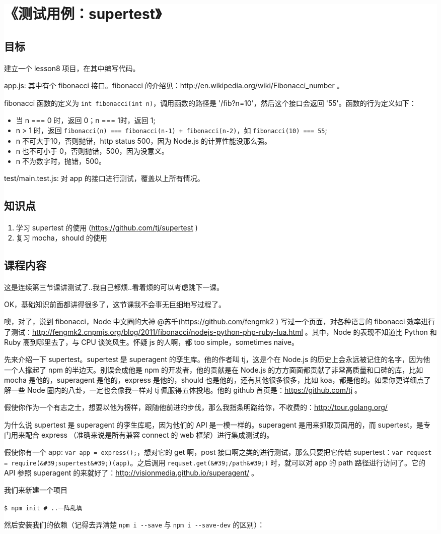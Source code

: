 # 《测试用例：supertest》

## 目标

建立一个 lesson8 项目，在其中编写代码。

app.js: 其中有个 fibonacci 接口。fibonacci 的介绍见：http://en.wikipedia.org/wiki/Fibonacci_number 。

fibonacci 函数的定义为 `int fibonacci(int n)`，调用函数的路径是 &#39;/fib?n=10&#39;，然后这个接口会返回 &#39;55&#39;。函数的行为定义如下：

* 当 n === 0 时，返回 0；n === 1时，返回 1;
* n &gt; 1 时，返回 `fibonacci(n) === fibonacci(n-1) + fibonacci(n-2)`，如 `fibonacci(10) === 55`;
* n 不可大于10，否则抛错，http status 500，因为 Node.js 的计算性能没那么强。
* n 也不可小于 0，否则抛错，500，因为没意义。
* n 不为数字时，抛错，500。

test/main.test.js: 对 app 的接口进行测试，覆盖以上所有情况。

## 知识点

1. 学习 supertest 的使用 (https://github.com/tj/supertest )
2. 复习 mocha，should 的使用

## 课程内容

这是连续第三节课讲测试了..我自己都烦..看着烦的可以考虑跳下一课。

OK，基础知识前面都讲得很多了，这节课我不会事无巨细地写过程了。

噢，对了，说到 fibonacci，Node 中文圈的大神 @苏千(https://github.com/fengmk2 ) 写过一个页面，对各种语言的 fibonacci 效率进行了测试：http://fengmk2.cnpmjs.org/blog/2011/fibonacci/nodejs-python-php-ruby-lua.html 。其中，Node 的表现不知道比 Python 和 Ruby 高到哪里去了，与 CPU 谈笑风生。怀疑 js 的人啊，都 too simple，sometimes naive。

先来介绍一下 supertest。supertest 是 superagent 的孪生库。他的作者叫 tj，这是个在 Node.js 的历史上会永远被记住的名字，因为他一个人撑起了 npm 的半边天。别误会成他是 npm 的开发者，他的贡献是在 Node.js 的方方面面都贡献了非常高质量和口碑的库，比如 mocha 是他的，superagent 是他的，express 是他的，should 也是他的，还有其他很多很多，比如 koa，都是他的。如果你更详细点了解一些 Node 圈内的八卦，一定也会像我一样对 tj 佩服得五体投地。他的 github 首页是：https://github.com/tj 。

假使你作为一个有志之士，想要以他为榜样，跟随他前进的步伐，那么我指条明路给你，不收费的：http://tour.golang.org/

为什么说 supertest 是 superagent 的孪生库呢，因为他们的 API 是一模一样的。superagent 是用来抓取页面用的，而 supertest，是专门用来配合 express （准确来说是所有兼容 connect 的 web 框架）进行集成测试的。

假使你有一个 app: `var app = express();`，想对它的 get 啊，post 接口啊之类的进行测试，那么只要把它传给 supertest：`var request = require(&#39;supertest&#39;)(app)`。之后调用 `requset.get(&#39;/path&#39;)` 时，就可以对 app 的 path 路径进行访问了。它的 API 参照 superagent 的来就好了：http://visionmedia.github.io/superagent/ 。

我们来新建一个项目

```shell
$ npm init # ..一阵乱填
```

然后安装我们的依赖（记得去弄清楚 `npm i --save` 与 `npm i --save-dev` 的区别）：
